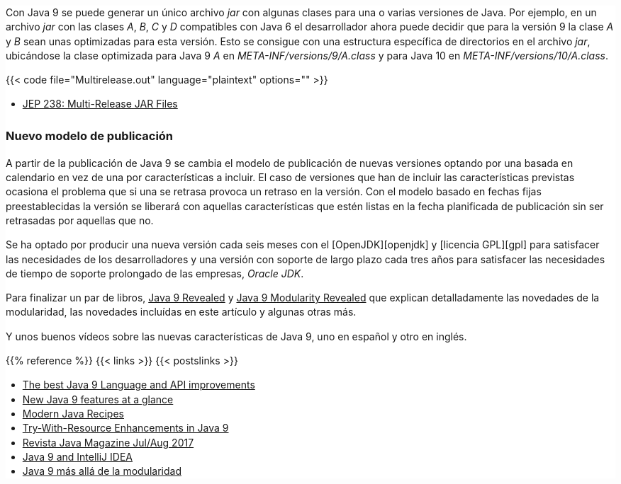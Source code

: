 Con Java 9 se puede generar un único archivo _jar_ con algunas clases para una o varias versiones de Java. Por ejemplo, en un archivo _jar_ con las clases _A_, _B_, _C_ y _D_ compatibles con Java 6 el desarrollador ahora puede decidir que para la versión 9 la clase _A_ y _B_ sean unas optimizadas para esta versión. Esto se consigue con una estructura específica de directorios en el archivo _jar_, ubicándose la clase optimizada para Java 9 _A_ en _META-INF/versions/9/A.class_ y para Java 10 en _META-INF/versions/10/A.class_.

{{< code file="Multirelease.out" language="plaintext" options="" >}}

* [JEP 238: Multi-Release JAR Files](http://openjdk.java.net/jeps/238)

### Nuevo modelo de publicación

A partir de la publicación de Java 9 se cambia el modelo de publicación de nuevas versiones optando por una basada en calendario en vez de una por características a incluir. El caso de versiones que han de incluir las características previstas ocasiona el problema que si una se retrasa provoca un retraso en la versión. Con el modelo basado en fechas fijas preestablecidas la versión se liberará con aquellas características que estén listas en la fecha planificada de publicación sin ser retrasadas por aquellas que no.

Se ha optado por producir una nueva versión cada seis meses con el [OpenJDK][openjdk] y [licencia GPL][gpl] para satisfacer las necesidades de los desarrolladores y una versión con soporte de largo plazo cada tres años para satisfacer las necesidades de tiempo de soporte prolongado de las empresas, _Oracle JDK_.

<div class="media media-video" style="text-align: center;">
    <iframe width="640" height="360" src="//players.brightcove.net/1460825906/VkKNQZg6x_default/index.html?videoId=5582439790001" allowfullscreen frameborder="0"></iframe>
</div>

Para finalizar un par de libros, [Java 9 Revealed](http://amzn.to/2g0qu6t) y [Java 9 Modularity Revealed](http://amzn.to/2fY3wwT) que explican detalladamente las novedades de la modularidad, las novedades incluídas en este artículo y algunas otras más.

<div class="media-amazon" style="text-align: center;">
    <iframe style="width:120px;height:240px;" marginwidth="0" marginheight="0" scrolling="no" frameborder="0" src="//rcm-eu.amazon-adsystem.com/e/cm?lt1=_blank&bc1=000000&IS2=1&bg1=FFFFFF&fc1=000000&lc1=0000FF&t=blobit-21&o=30&p=8&l=as4&m=amazon&f=ifr&ref=as_ss_li_til&asins=1484225910&linkId=9c7874501bb32fa3318e285022e0207a"></iframe>
    <iframe style="width:120px;height:240px;" marginwidth="0" marginheight="0" scrolling="no" frameborder="0" src="//rcm-eu.amazon-adsystem.com/e/cm?lt1=_blank&bc1=000000&IS2=1&bg1=FFFFFF&fc1=000000&lc1=0000FF&t=blobit-21&o=30&p=8&l=as4&m=amazon&f=ifr&ref=as_ss_li_til&asins=1484227123&linkId=59d96101c25f9c16c4427b8ee9daef1a"></iframe>
</div>

Y unos buenos vídeos sobre las nuevas características de Java 9, uno en español y otro en inglés.

<div class="media media-video" style="text-align: center;">
	<iframe width="640" height="360" src="https://www.youtube.com/embed/CkmB86pCV6A" frameborder="0" allowfullscreen></iframe>
    <iframe width="640" height="360" src="https://www.youtube.com/embed/9EiLRD95zDg" frameborder="0" allowfullscreen></iframe>
</div>

{{% reference %}}
{{< links >}}
{{< postslinks >}}
* [The best Java 9 Language and API improvements](https://zeroturnaround.com/rebellabs/the-best-java-9-language-and-api-improvements/)
* [New Java 9 features at a glance](https://jaxenter.com/new-features-in-java-9-137344.html)
* [Modern Java Recipes](http://amzn.to/2ylsidI)
* [Try-With-Resource Enhancements in Java 9](https://dzone.com/articles/try-with-resources-enhancement-in-java-9)
* [Revista Java Magazine Jul/Aug 2017](http://www.javamagazine.mozaicreader.com/JulyAug2017/Twitter)
* [Java 9 and IntelliJ IDEA](https://dzone.com/articles/java-9-and-intellij-idea)
* [Java 9 más allá de la modularidad](https://www.autentia.com/2017/09/13/java-9-mas-alla-de-la-modularidad/)